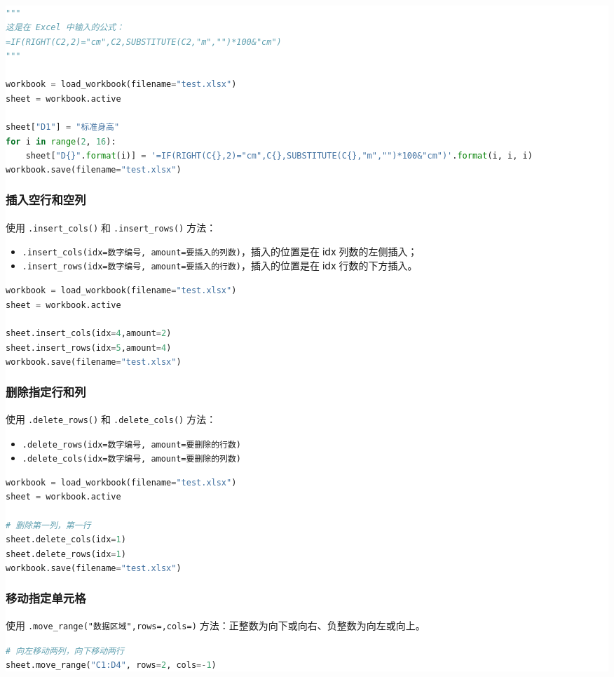 ```python
"""
这是在 Excel 中输入的公式：
=IF(RIGHT(C2,2)="cm",C2,SUBSTITUTE(C2,"m","")*100&"cm")
"""

workbook = load_workbook(filename="test.xlsx")
sheet = workbook.active

sheet["D1"] = "标准身高"
for i in range(2, 16):
    sheet["D{}".format(i)] = '=IF(RIGHT(C{},2)="cm",C{},SUBSTITUTE(C{},"m","")*100&"cm")'.format(i, i, i)
workbook.save(filename="test.xlsx")
```

### 插入空行和空列

使用 `.insert_cols()` 和 `.insert_rows()` 方法：

* `.insert_cols(idx=数字编号, amount=要插入的列数)`，插入的位置是在 idx 列数的左侧插入；
* `.insert_rows(idx=数字编号, amount=要插入的行数)`，插入的位置是在 idx 行数的下方插入。

```python
workbook = load_workbook(filename="test.xlsx")
sheet = workbook.active

sheet.insert_cols(idx=4,amount=2)
sheet.insert_rows(idx=5,amount=4)
workbook.save(filename="test.xlsx")
```

### 删除指定行和列

使用 `.delete_rows()` 和 `.delete_cols()` 方法：

* `.delete_rows(idx=数字编号, amount=要删除的行数)`
* `.delete_cols(idx=数字编号, amount=要删除的列数)`

```python
workbook = load_workbook(filename="test.xlsx")
sheet = workbook.active

# 删除第一列，第一行
sheet.delete_cols(idx=1)
sheet.delete_rows(idx=1)
workbook.save(filename="test.xlsx")
```

### 移动指定单元格

使用 `.move_range("数据区域",rows=,cols=)` 方法：正整数为向下或向右、负整数为向左或向上。

```python
# 向左移动两列，向下移动两行
sheet.move_range("C1:D4", rows=2, cols=-1)
```
